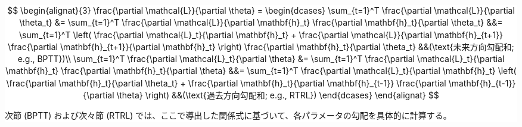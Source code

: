$$
\begin{alignat}{3}
\frac{\partial \mathcal{L}}{\partial \theta} =
\begin{dcases}
\sum_{t=1}^T \frac{\partial \mathcal{L}}{\partial \theta_t} &= \sum_{t=1}^T \frac{\partial \mathcal{L}}{\partial \mathbf{h}_t} \frac{\partial \mathbf{h}_t}{\partial \theta_t} &&= \sum_{t=1}^T \left( \frac{\partial \mathcal{L}_t}{\partial \mathbf{h}_t} + \frac{\partial \mathcal{L}}{\partial \mathbf{h}_{t+1}} \frac{\partial \mathbf{h}_{t+1}}{\partial \mathbf{h}_t} \right) \frac{\partial \mathbf{h}_t}{\partial \theta_t} &&(\text{未来方向勾配和; e.g., BPTT})\\
\sum_{t=1}^T \frac{\partial \mathcal{L}_t}{\partial \theta} &= \sum_{t=1}^T \frac{\partial \mathcal{L}_t}{\partial \mathbf{h}_t} \frac{\partial \mathbf{h}_t}{\partial \theta} &&= \sum_{t=1}^T \frac{\partial \mathcal{L}_t}{\partial \mathbf{h}_t} \left( \frac{\partial \mathbf{h}_t}{\partial \theta_t} + \frac{\partial \mathbf{h}_t}{\partial \mathbf{h}_{t-1}} \frac{\partial \mathbf{h}_{t-1}}{\partial \theta} \right) &&(\text{過去方向勾配和; e.g., RTRL})
\end{dcases}
\end{alignat}
$$

次節 (BPTT) および次々節 (RTRL) では、ここで導出した関係式に基づいて、各パラメータの勾配を具体的に計算する。